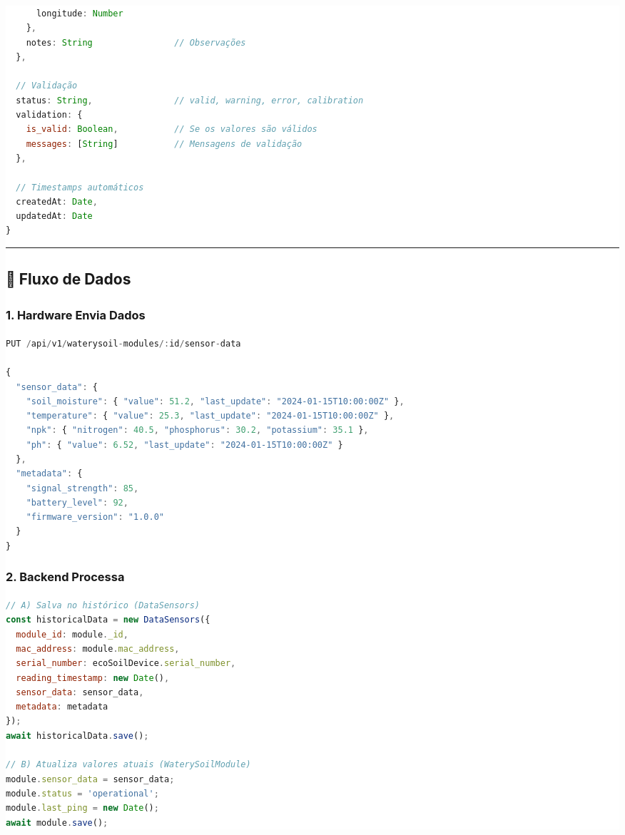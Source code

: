 ```javascript
      longitude: Number
    },
    notes: String                // Observações
  },
  
  // Validação
  status: String,                // valid, warning, error, calibration
  validation: {
    is_valid: Boolean,           // Se os valores são válidos
    messages: [String]           // Mensagens de validação
  },
  
  // Timestamps automáticos
  createdAt: Date,
  updatedAt: Date
}
```

---

## 🔄 Fluxo de Dados

### **1. Hardware Envia Dados**

```javascript
PUT /api/v1/waterysoil-modules/:id/sensor-data

{
  "sensor_data": {
    "soil_moisture": { "value": 51.2, "last_update": "2024-01-15T10:00:00Z" },
    "temperature": { "value": 25.3, "last_update": "2024-01-15T10:00:00Z" },
    "npk": { "nitrogen": 40.5, "phosphorus": 30.2, "potassium": 35.1 },
    "ph": { "value": 6.52, "last_update": "2024-01-15T10:00:00Z" }
  },
  "metadata": {
    "signal_strength": 85,
    "battery_level": 92,
    "firmware_version": "1.0.0"
  }
}
```

### **2. Backend Processa**

```javascript
// A) Salva no histórico (DataSensors)
const historicalData = new DataSensors({
  module_id: module._id,
  mac_address: module.mac_address,
  serial_number: ecoSoilDevice.serial_number,
  reading_timestamp: new Date(),
  sensor_data: sensor_data,
  metadata: metadata
});
await historicalData.save();

// B) Atualiza valores atuais (WaterySoilModule)
module.sensor_data = sensor_data;
module.status = 'operational';
module.last_ping = new Date();
await module.save();
```
